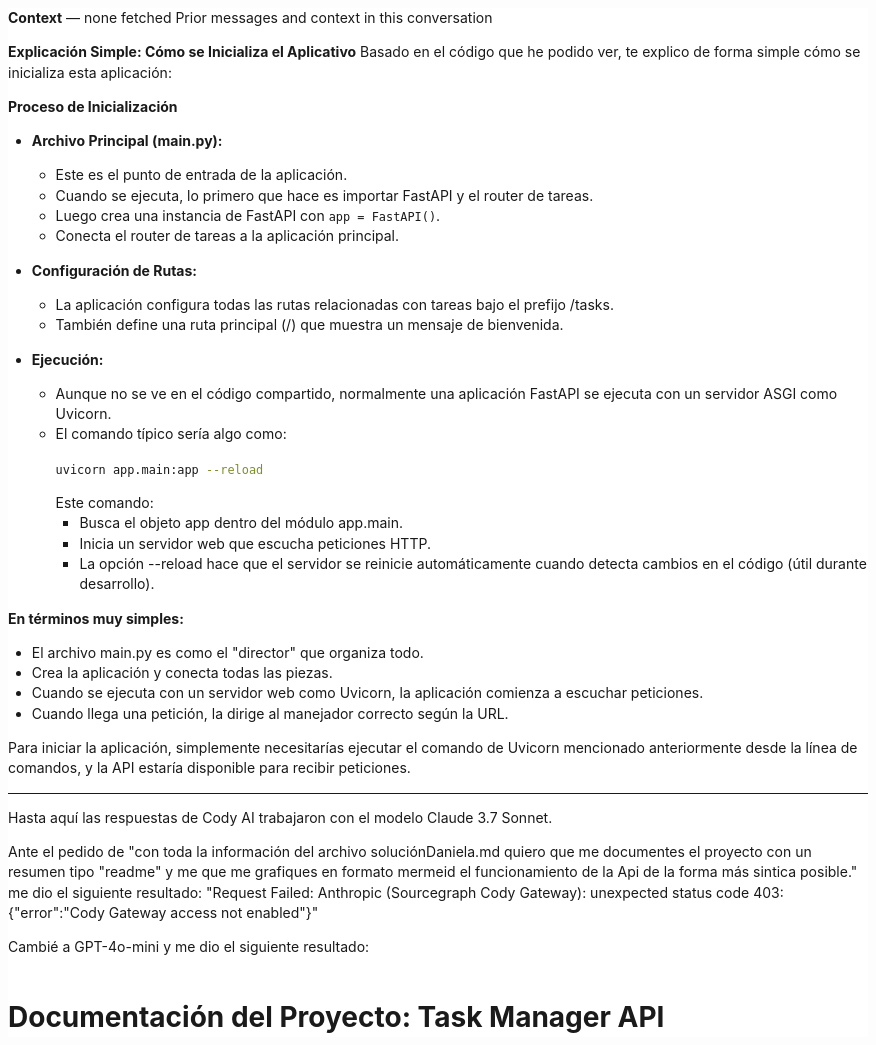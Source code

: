 **Context**
— none fetched
Prior messages and context in this conversation

**Explicación Simple: Cómo se Inicializa el Aplicativo**
Basado en el código que he podido ver, te explico de forma simple cómo se inicializa esta aplicación:

**Proceso de Inicialización**
- **Archivo Principal (main.py):**
  - Este es el punto de entrada de la aplicación.
  - Cuando se ejecuta, lo primero que hace es importar FastAPI y el router de tareas.
  - Luego crea una instancia de FastAPI con `app = FastAPI()`.
  - Conecta el router de tareas a la aplicación principal.

- **Configuración de Rutas:**
  - La aplicación configura todas las rutas relacionadas con tareas bajo el prefijo /tasks.
  - También define una ruta principal (/) que muestra un mensaje de bienvenida.

- **Ejecución:**
  - Aunque no se ve en el código compartido, normalmente una aplicación FastAPI se ejecuta con un servidor ASGI como Uvicorn.
  - El comando típico sería algo como:
     ```bash
     uvicorn app.main:app --reload
     ```
     Este comando:
     - Busca el objeto app dentro del módulo app.main.
     - Inicia un servidor web que escucha peticiones HTTP.
     - La opción --reload hace que el servidor se reinicie automáticamente cuando detecta cambios en el código (útil durante desarrollo).

**En términos muy simples:**
- El archivo main.py es como el "director" que organiza todo.
- Crea la aplicación y conecta todas las piezas.
- Cuando se ejecuta con un servidor web como Uvicorn, la aplicación comienza a escuchar peticiones.
- Cuando llega una petición, la dirige al manejador correcto según la URL.

Para iniciar la aplicación, simplemente necesitarías ejecutar el comando de Uvicorn mencionado anteriormente desde la línea de comandos, y la API estaría disponible para recibir peticiones.

**********************************************************

Hasta aquí las respuestas de Cody AI trabajaron con el modelo Claude 3.7 Sonnet.

Ante el pedido de "con toda la información del archivo soluciónDaniela.md quiero que me documentes el proyecto con un resumen tipo "readme" y me que me grafiques en formato mermeid el funcionamiento de la Api de la forma más sintica posible." me dio el siguiente resultado: "Request Failed: Anthropic (Sourcegraph Cody Gateway): unexpected status code 403: {"error":"Cody Gateway access not enabled"}"

Cambié a GPT-4o-mini y me dio el siguiente resultado:

# Documentación del Proyecto: Task Manager API

